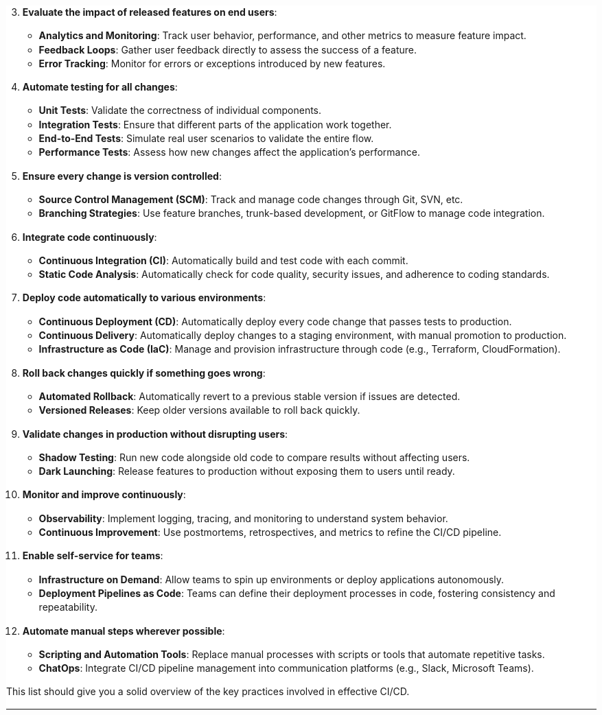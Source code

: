 3. **Evaluate the impact of released features on end users**:
   - **Analytics and Monitoring**: Track user behavior, performance, and other metrics to measure feature impact.
   - **Feedback Loops**: Gather user feedback directly to assess the success of a feature.
   - **Error Tracking**: Monitor for errors or exceptions introduced by new features.

4. **Automate testing for all changes**:
   - **Unit Tests**: Validate the correctness of individual components.
   - **Integration Tests**: Ensure that different parts of the application work together.
   - **End-to-End Tests**: Simulate real user scenarios to validate the entire flow.
   - **Performance Tests**: Assess how new changes affect the application’s performance.

5. **Ensure every change is version controlled**:
   - **Source Control Management (SCM)**: Track and manage code changes through Git, SVN, etc.
   - **Branching Strategies**: Use feature branches, trunk-based development, or GitFlow to manage code integration.

6. **Integrate code continuously**:
   - **Continuous Integration (CI)**: Automatically build and test code with each commit.
   - **Static Code Analysis**: Automatically check for code quality, security issues, and adherence to coding standards.

7. **Deploy code automatically to various environments**:
   - **Continuous Deployment (CD)**: Automatically deploy every code change that passes tests to production.
   - **Continuous Delivery**: Automatically deploy changes to a staging environment, with manual promotion to production.
   - **Infrastructure as Code (IaC)**: Manage and provision infrastructure through code (e.g., Terraform, CloudFormation).

8. **Roll back changes quickly if something goes wrong**:
   - **Automated Rollback**: Automatically revert to a previous stable version if issues are detected.
   - **Versioned Releases**: Keep older versions available to roll back quickly.

9. **Validate changes in production without disrupting users**:
   - **Shadow Testing**: Run new code alongside old code to compare results without affecting users.
   - **Dark Launching**: Release features to production without exposing them to users until ready.

10. **Monitor and improve continuously**:
    - **Observability**: Implement logging, tracing, and monitoring to understand system behavior.
    - **Continuous Improvement**: Use postmortems, retrospectives, and metrics to refine the CI/CD pipeline.

11. **Enable self-service for teams**:
    - **Infrastructure on Demand**: Allow teams to spin up environments or deploy applications autonomously.
    - **Deployment Pipelines as Code**: Teams can define their deployment processes in code, fostering consistency and repeatability.

12. **Automate manual steps wherever possible**:
    - **Scripting and Automation Tools**: Replace manual processes with scripts or tools that automate repetitive tasks.
    - **ChatOps**: Integrate CI/CD pipeline management into communication platforms (e.g., Slack, Microsoft Teams).

This list should give you a solid overview of the key practices involved in effective CI/CD.

---